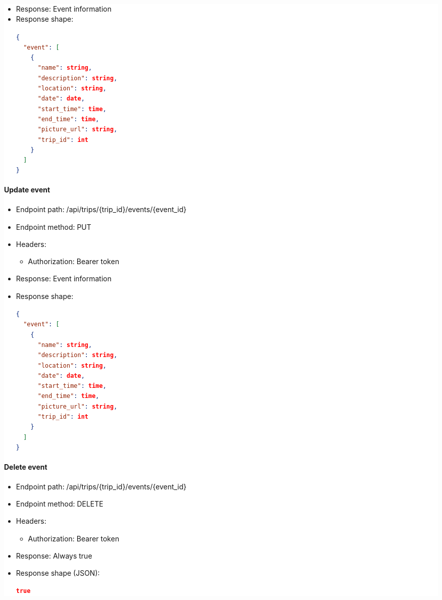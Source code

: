 * Response: Event information
* Response shape:
    ```json
    {
      "event": [
        {
          "name": string,
          "description": string,
          "location": string,
          "date": date,
          "start_time": time,
          "end_time": time,
          "picture_url": string,
          "trip_id": int
        }
      ]
    }
    ```
#### Update event

* Endpoint path: /api/trips/{trip_id}/events/{event_id}
* Endpoint method: PUT

* Headers:
  * Authorization: Bearer token

* Response: Event information
* Response shape:
    ```json
    {
      "event": [
        {
          "name": string,
          "description": string,
          "location": string,
          "date": date,
          "start_time": time,
          "end_time": time,
          "picture_url": string,
          "trip_id": int
        }
      ]
    }
    ```
#### Delete event
* Endpoint path: /api/trips/{trip_id}/events/{event_id}
* Endpoint method: DELETE

* Headers:
  * Authorization: Bearer token

* Response: Always true
* Response shape (JSON):
    ```json
    true
    ```
